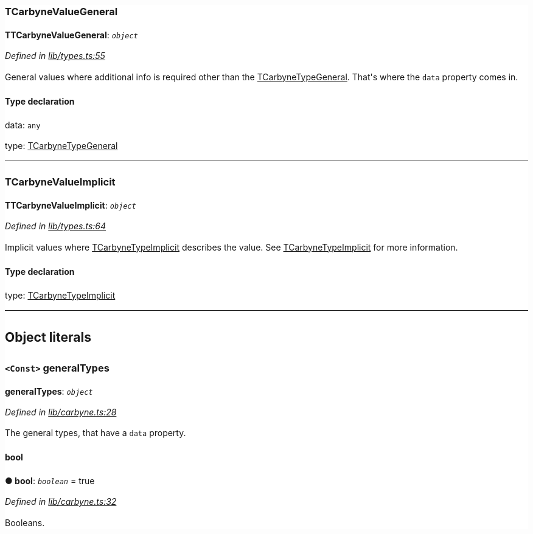 ###  TCarbyneValueGeneral

**ΤTCarbyneValueGeneral**: *`object`*

*Defined in [lib/types.ts:55](https://github.com/allotropelabs/carbyne/blob/0c99248/lib/types.ts#L55)*

General values where additional info is required other than the [TCarbyneTypeGeneral](#tcarbynetypegeneral). That's where the `data` property comes in.

#### Type declaration

 data: `any`

 type: [TCarbyneTypeGeneral](#tcarbynetypegeneral)

___
<a id="tcarbynevalueimplicit"></a>

###  TCarbyneValueImplicit

**ΤTCarbyneValueImplicit**: *`object`*

*Defined in [lib/types.ts:64](https://github.com/allotropelabs/carbyne/blob/0c99248/lib/types.ts#L64)*

Implicit values where [TCarbyneTypeImplicit](#tcarbynetypeimplicit) describes the value. See [TCarbyneTypeImplicit](#tcarbynetypeimplicit) for more information.

#### Type declaration

 type: [TCarbyneTypeImplicit](#tcarbynetypeimplicit)

___

## Object literals

<a id="generaltypes"></a>

### `<Const>` generalTypes

**generalTypes**: *`object`*

*Defined in [lib/carbyne.ts:28](https://github.com/allotropelabs/carbyne/blob/0c99248/lib/carbyne.ts#L28)*

The general types, that have a `data` property.

<a id="generaltypes.bool"></a>

####  bool

**● bool**: *`boolean`* = true

*Defined in [lib/carbyne.ts:32](https://github.com/allotropelabs/carbyne/blob/0c99248/lib/carbyne.ts#L32)*

Booleans.
